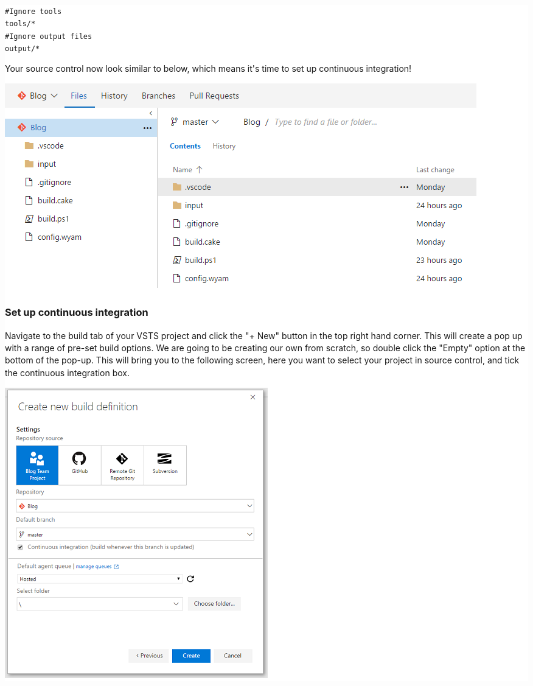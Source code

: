 ```
#Ignore tools
tools/*
#Ignore output files
output/*
```

Your source control now look similar to below, which means it's time to set up continuous integration!

![How source control should be looking](/assets/images/deploying-a-wyam-blog-to-azure/source-control.png)

### Set up continuous integration
Navigate to the build tab of your VSTS project and click the "+ New" button in the top right hand corner.
This will create a pop up with a range of pre-set build options.
We are going to be creating our own from scratch, so double click the "Empty" option at the bottom of the pop-up.
This will bring you to the following screen, here you want to select your project in source control, and tick the continuous integration box.

![The create build definition screen](/assets/images/deploying-a-wyam-blog-to-azure/build-definition-screen.png)
